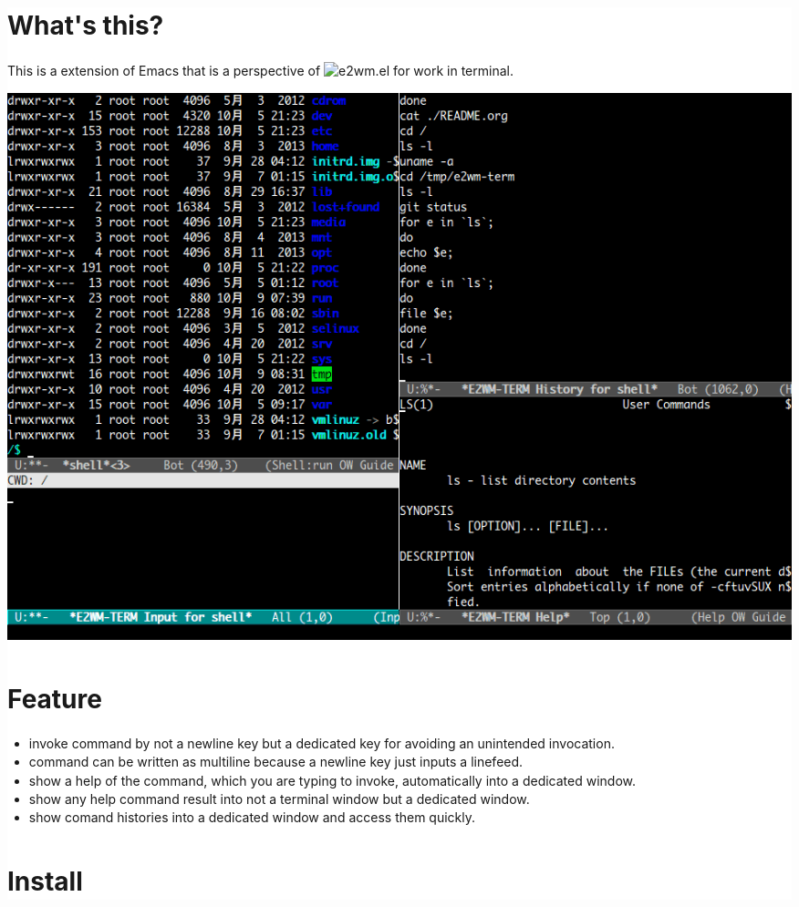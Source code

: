 ![Japanese](https://github.com/aki2o/e2wm-term/blob/master/README-ja.md)

# What's this?

This is a extension of Emacs that is a perspective of ![e2wm.el](https://github.com/kiwanami/emacs-window-manager) for work in terminal.

![demo](img/demo.gif)

# Feature

-   invoke command by not a newline key but a dedicated key for avoiding an unintended invocation.
-   command can be written as multiline because a newline key just inputs a linefeed.
-   show a help of the command, which you are typing to invoke, automatically into a dedicated window.
-   show any help command result into not a terminal window but a dedicated window.
-   show comand histories into a dedicated window and access them quickly.

# Install
